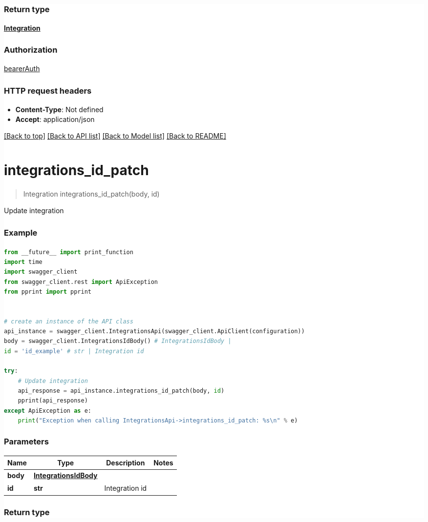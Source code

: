 ### Return type

[**Integration**](Integration.md)

### Authorization

[bearerAuth](../README.md#bearerAuth)

### HTTP request headers

 - **Content-Type**: Not defined
 - **Accept**: application/json

[[Back to top]](#) [[Back to API list]](../README.md#documentation-for-api-endpoints) [[Back to Model list]](../README.md#documentation-for-models) [[Back to README]](../README.md)

# **integrations_id_patch**
> Integration integrations_id_patch(body, id)

Update integration

### Example
```python
from __future__ import print_function
import time
import swagger_client
from swagger_client.rest import ApiException
from pprint import pprint


# create an instance of the API class
api_instance = swagger_client.IntegrationsApi(swagger_client.ApiClient(configuration))
body = swagger_client.IntegrationsIdBody() # IntegrationsIdBody | 
id = 'id_example' # str | Integration id

try:
    # Update integration
    api_response = api_instance.integrations_id_patch(body, id)
    pprint(api_response)
except ApiException as e:
    print("Exception when calling IntegrationsApi->integrations_id_patch: %s\n" % e)
```

### Parameters

Name | Type | Description  | Notes
------------- | ------------- | ------------- | -------------
 **body** | [**IntegrationsIdBody**](IntegrationsIdBody.md)|  | 
 **id** | **str**| Integration id | 

### Return type
